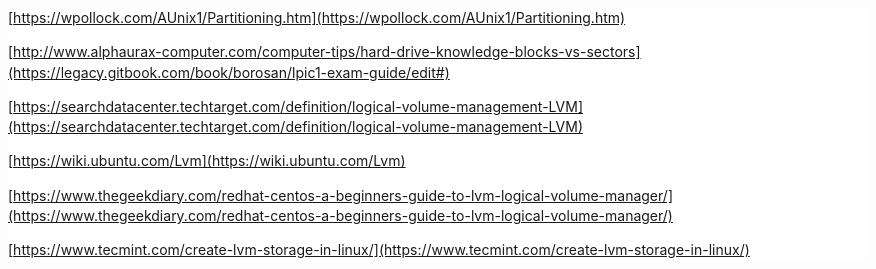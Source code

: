 [https://wpollock.com/AUnix1/Partitioning.htm](https://wpollock.com/AUnix1/Partitioning.htm)

[http://www.alphaurax-computer.com/computer-tips/hard-drive-knowledge-blocks-vs-sectors](https://legacy.gitbook.com/book/borosan/lpic1-exam-guide/edit#)

[https://searchdatacenter.techtarget.com/definition/logical-volume-management-LVM](https://searchdatacenter.techtarget.com/definition/logical-volume-management-LVM)

[https://wiki.ubuntu.com/Lvm](https://wiki.ubuntu.com/Lvm)

[https://www.thegeekdiary.com/redhat-centos-a-beginners-guide-to-lvm-logical-volume-manager/](https://www.thegeekdiary.com/redhat-centos-a-beginners-guide-to-lvm-logical-volume-manager/)

[https://www.tecmint.com/create-lvm-storage-in-linux/](https://www.tecmint.com/create-lvm-storage-in-linux/)
